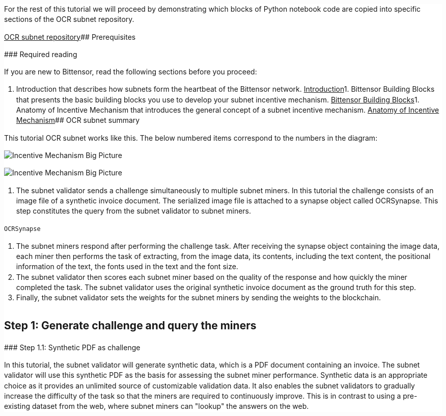 [​](/tutorials/ocr-subnet-tutorial#tutorial-method)For the rest of this tutorial we will proceed by demonstrating which blocks of Python notebook code are copied into specific sections of the OCR subnet repository.

[OCR subnet repository](https://github.com/steffencruz/ocr_subnet)## Prerequisites​

[​](/tutorials/ocr-subnet-tutorial#prerequisites)### Required reading​

[​](/tutorials/ocr-subnet-tutorial#required-reading)If you are new to Bittensor, read the following sections before you proceed:

1. Introduction that describes how subnets form the heartbeat of the Bittensor network.
[Introduction](/learn/introduction)1. Bittensor Building Blocks that presents the basic building blocks you use to develop your subnet incentive mechanism.
[Bittensor Building Blocks](/learn/bittensor-building-blocks)1. Anatomy of Incentive Mechanism that introduces the general concept of a subnet incentive mechanism.
[Anatomy of Incentive Mechanism](/learn/anatomy-of-incentive-mechanism)## OCR subnet summary​

[​](/tutorials/ocr-subnet-tutorial#ocr-subnet-summary)This tutorial OCR subnet works like this. The below numbered items correspond to the numbers in the diagram:

![Incentive Mechanism Big Picture](/img/docs/OCR-high-level.svg)

![Incentive Mechanism Big Picture](/img/docs/dark-OCR-high-level.svg)

1. The subnet validator sends a challenge simultaneously to multiple subnet miners. In this tutorial the challenge consists of an image file of a synthetic invoice document. The serialized image file is attached to a synapse object called OCRSynapse. This step constitutes the query from the subnet validator to subnet miners.
```
OCRSynapse
```

1. The subnet miners respond after performing the challenge task. After receiving the synapse object containing the image data, each miner then performs the task of extracting, from the image data, its contents, including the text content, the positional information of the text, the fonts used in the text and the font size.
1. The subnet validator then scores each subnet miner based on the quality of the response and how quickly the miner completed the task. The subnet validator uses the original synthetic invoice document as the ground truth for this step.
1. Finally, the subnet validator sets the weights for the subnet miners by sending the weights to the blockchain.
## Step 1: Generate challenge and query the miners​

[​](/tutorials/ocr-subnet-tutorial#step-1-generate-challenge-and-query-the-miners)### Step 1.1: Synthetic PDF as challenge​

[​](/tutorials/ocr-subnet-tutorial#step-11-synthetic-pdf-as-challenge)In this tutorial, the subnet validator will generate synthetic data, which is a PDF document containing an invoice. The subnet validator will use this synthetic PDF as the basis for assessing the subnet miner performance. Synthetic data is an appropriate choice as it provides an unlimited source of customizable validation data. It also enables the subnet validators to gradually increase the difficulty of the task so that the miners are required to continuously improve. This is in contrast to using a pre-existing dataset from the web, where subnet miners can "lookup" the answers on the web.
